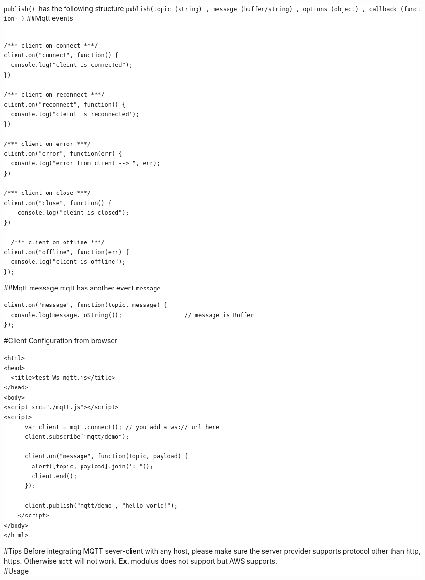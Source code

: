 `publish() `has the following structure `publish(topic (string) , message (buffer/string) , options (object) , callback (function) )`
##Mqtt events
```node

/*** client on connect ***/
client.on("connect", function() {
  console.log("cleint is connected");
})

/*** client on reconnect ***/
client.on("reconnect", function() {
  console.log("cleint is reconnected");
})

/*** client on error ***/
client.on("error", function(err) {
  console.log("error from client --> ", err);
})

/*** client on close ***/
client.on("close", function() {
    console.log("cleint is closed");
})
  
  /*** client on offline ***/
client.on("offline", function(err) {
  console.log("client is offline");
});
```
##Mqtt message
mqtt has another event `message`.
```node
client.on('message', function(topic, message) {
  console.log(message.toString());                  // message is Buffer
});
```
#Client Configuration from browser
```node
<html>
<head>
  <title>test Ws mqtt.js</title>
</head>
<body>
<script src="./mqtt.js"></script>
<script>
      var client = mqtt.connect(); // you add a ws:// url here
      client.subscribe("mqtt/demo");

      client.on("message", function(topic, payload) {
        alert([topic, payload].join(": "));
        client.end();
      });

      client.publish("mqtt/demo", "hello world!");
    </script>
</body>
</html>
```
#Tips
Before integrating MQTT sever-client with any host, please make sure the server provider supports protocol other than http, https. Otherwise `mqtt` will not work. <b>Ex.</b> modulus does not support but AWS supports.   
#Usage
